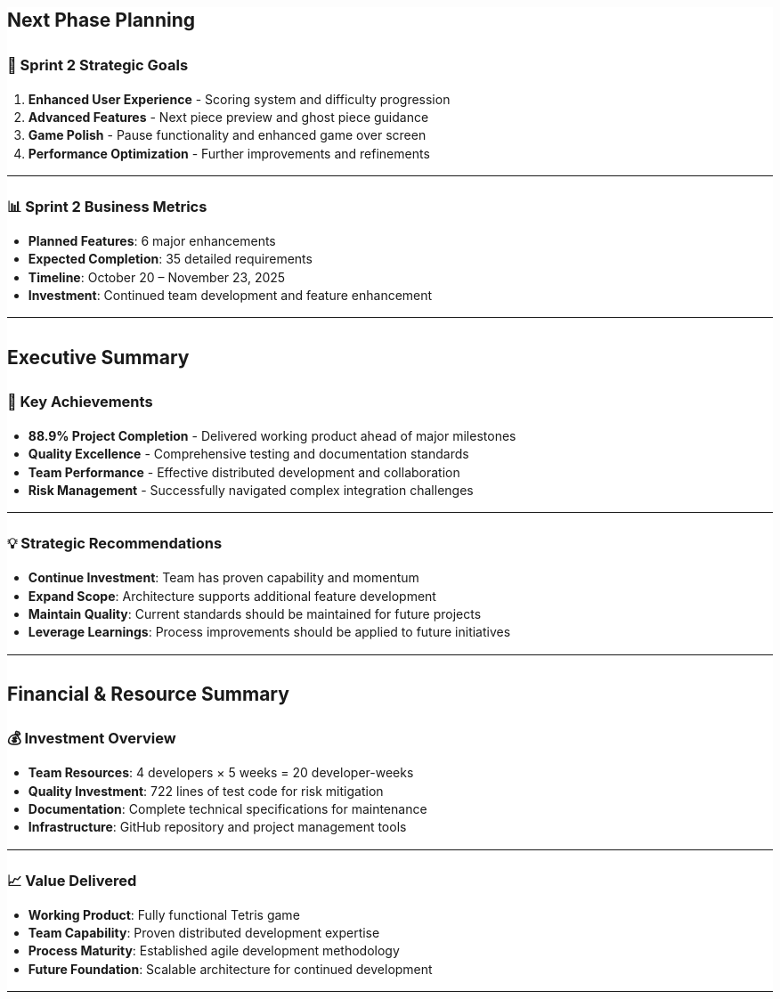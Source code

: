 
## Next Phase Planning

### 🚀 Sprint 2 Strategic Goals
1. **Enhanced User Experience** - Scoring system and difficulty progression
2. **Advanced Features** - Next piece preview and ghost piece guidance
3. **Game Polish** - Pause functionality and enhanced game over screen
4. **Performance Optimization** - Further improvements and refinements

---
### 📊 Sprint 2 Business Metrics
- **Planned Features**: 6 major enhancements
- **Expected Completion**: 35 detailed requirements
- **Timeline**: October 20 – November 23, 2025
- **Investment**: Continued team development and feature enhancement

---

## Executive Summary

### 🎯 Key Achievements
- **88.9% Project Completion** - Delivered working product ahead of major milestones
- **Quality Excellence** - Comprehensive testing and documentation standards
- **Team Performance** - Effective distributed development and collaboration
- **Risk Management** - Successfully navigated complex integration challenges
---
### 💡 Strategic Recommendations
- **Continue Investment**: Team has proven capability and momentum
- **Expand Scope**: Architecture supports additional feature development
- **Maintain Quality**: Current standards should be maintained for future projects
- **Leverage Learnings**: Process improvements should be applied to future initiatives

---

## Financial & Resource Summary

### 💰 Investment Overview
- **Team Resources**: 4 developers × 5 weeks = 20 developer-weeks
- **Quality Investment**: 722 lines of test code for risk mitigation
- **Documentation**: Complete technical specifications for maintenance
- **Infrastructure**: GitHub repository and project management tools
---
### 📈 Value Delivered
- **Working Product**: Fully functional Tetris game
- **Team Capability**: Proven distributed development expertise
- **Process Maturity**: Established agile development methodology
- **Future Foundation**: Scalable architecture for continued development

---